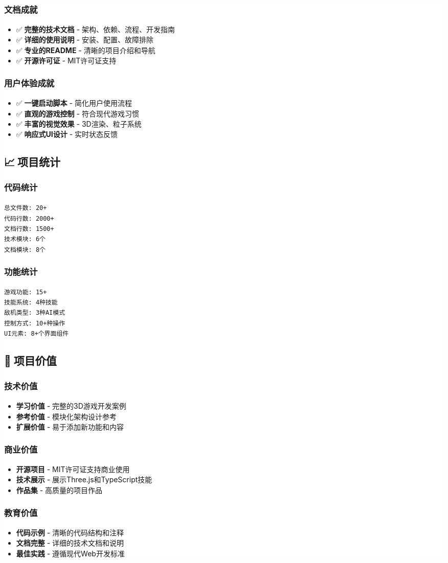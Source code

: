 ### 文档成就
- ✅ **完整的技术文档** - 架构、依赖、流程、开发指南
- ✅ **详细的使用说明** - 安装、配置、故障排除
- ✅ **专业的README** - 清晰的项目介绍和导航
- ✅ **开源许可证** - MIT许可证支持

### 用户体验成就
- ✅ **一键启动脚本** - 简化用户使用流程
- ✅ **直观的游戏控制** - 符合现代游戏习惯
- ✅ **丰富的视觉效果** - 3D渲染、粒子系统
- ✅ **响应式UI设计** - 实时状态反馈

## 📈 项目统计

### 代码统计
```
总文件数: 20+
代码行数: 2000+
文档行数: 1500+
技术模块: 6个
文档模块: 8个
```

### 功能统计
```
游戏功能: 15+
技能系统: 4种技能
敌机类型: 3种AI模式
控制方式: 10+种操作
UI元素: 8+个界面组件
```

## 🎯 项目价值

### 技术价值
- **学习价值** - 完整的3D游戏开发案例
- **参考价值** - 模块化架构设计参考
- **扩展价值** - 易于添加新功能和内容

### 商业价值
- **开源项目** - MIT许可证支持商业使用
- **技术展示** - 展示Three.js和TypeScript技能
- **作品集** - 高质量的项目作品

### 教育价值
- **代码示例** - 清晰的代码结构和注释
- **文档完整** - 详细的技术文档和说明
- **最佳实践** - 遵循现代Web开发标准
